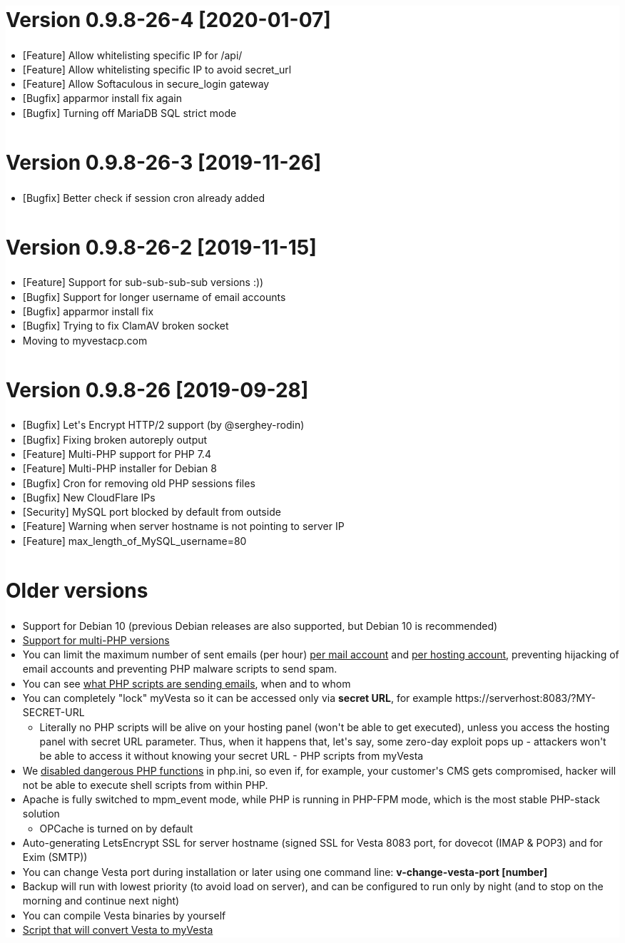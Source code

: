 Version 0.9.8-26-4 [2020-01-07]
==================================================
* [Feature] Allow whitelisting specific IP for /api/
* [Feature] Allow whitelisting specific IP to avoid secret_url
* [Feature] Allow Softaculous in secure_login gateway
* [Bugfix] apparmor install fix again
* [Bugfix] Turning off MariaDB SQL strict mode

Version 0.9.8-26-3 [2019-11-26]
==================================================
* [Bugfix] Better check if session cron already added

Version 0.9.8-26-2 [2019-11-15]
==================================================
* [Feature] Support for sub-sub-sub-sub versions :))
* [Bugfix] Support for longer username of email accounts
* [Bugfix] apparmor install fix
* [Bugfix] Trying to fix ClamAV broken socket
* Moving to myvestacp.com

Version 0.9.8-26 [2019-09-28]
==================================================
* [Bugfix] Let's Encrypt HTTP/2 support (by @serghey-rodin)
* [Bugfix] Fixing broken autoreply output
* [Feature] Multi-PHP support for PHP 7.4
* [Feature] Multi-PHP installer for Debian 8
* [Bugfix] Cron for removing old PHP sessions files
* [Bugfix] New CloudFlare IPs
* [Security] MySQL port blocked by default from outside
* [Feature] Warning when server hostname is not pointing to server IP
* [Feature] max_length_of_MySQL_username=80

Older versions
==================================================
* Support for Debian 10 (previous Debian releases are also supported, but Debian 10 is recommended)
* [Support for multi-PHP versions](https://github.com/myvesta/vesta/blob/master/src/deb/for-download/tools/multi-php-install.sh)
* You can limit the maximum number of sent emails (per hour) [per mail account](https://github.com/myvesta/vesta/blob/master/install/debian/10/exim/exim4.conf.template#L105-L106) and [per hosting account](https://github.com/myvesta/vesta/blob/master/install/debian/10/exim/exim4.conf.template#L65-L66), preventing hijacking of email accounts and preventing PHP malware scripts to send spam.
* You can see [what PHP scripts are sending emails](https://github.com/myvesta/vesta/blob/master/install/debian/10/php/php7.3-dedi.patch#L50), when and to whom
* You can completely "lock" myVesta so it can be accessed only via **secret URL**, for example https://serverhost:8083/?MY-SECRET-URL
    + Literally no PHP scripts will be alive on your hosting panel (won't be able to get executed), unless you access the hosting panel with secret URL parameter. Thus, when it happens that, let's say, some zero-day exploit pops up - attackers won't be able to access it without knowing your secret URL - PHP scripts from myVesta
* We [disabled dangerous PHP functions](https://github.com/myvesta/vesta/blob/master/install/debian/10/php/php7.3-dedi.patch#L9) in php.ini, so even if, for example, your customer's CMS gets compromised, hacker will not be able to execute shell scripts from within PHP.
* Apache is fully switched to mpm_event mode, while PHP is running in PHP-FPM mode, which is the most stable PHP-stack solution
    + OPCache is turned on by default
* Auto-generating LetsEncrypt SSL for server hostname (signed SSL for Vesta 8083 port, for dovecot (IMAP & POP3) and for Exim (SMTP))
* You can change Vesta port during installation or later using one command line: **v-change-vesta-port [number]**
* Backup will run with lowest priority (to avoid load on server), and can be configured to run only by night (and to stop on the morning and continue next night)
* You can compile Vesta binaries by yourself
* [Script that will convert Vesta to myVesta](https://github.com/myvesta/vesta/blob/master/src/deb/for-download/tools/convert-vesta-to-myvesta.sh)